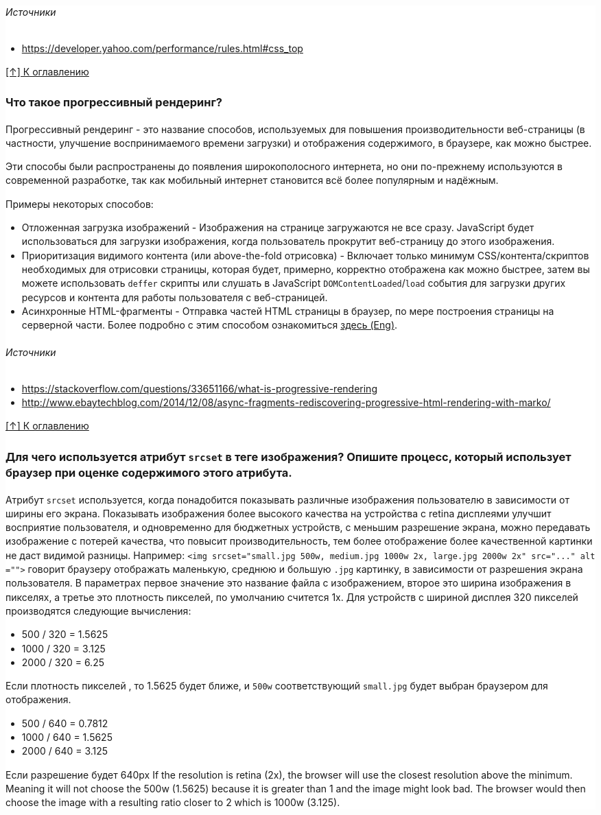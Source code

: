 ###### Источники

* https://developer.yahoo.com/performance/rules.html#css_top

[[↑] К оглавлению](#html-Вопросы-и-ответы)

### Что такое прогрессивный рендеринг?

Прогрессивный рендеринг - это название способов, используемых для повышения производительности веб-страницы (в частности, улучшение воспринимаемого времени загрузки) и отображения содержимого, в браузере, как можно быстрее.

Эти способы были распространены до появления широкополосного интернета, но они по-прежнему используются в современной разработке, так как мобильный интернет становится всё более популярным и надёжным.

Примеры некоторых способов:

* Отложенная загрузка изображений - Изображения на странице загружаются не все сразу. JavaScript будет использоваться для загрузки изображения, когда пользователь прокрутит веб-страницу до этого изображения.
* Приоритизация видимого контента (или above-the-fold отрисовка) - Включает только минимум CSS/контента/скриптов необходимых для отрисовки страницы, которая будет, примерно, корректно отображена как можно быстрее, затем вы можете использовать `deffer` скрипты или слушать в JavaScript `DOMContentLoaded`/`load` события для загрузки других ресурсов и контента для работы пользователя с веб-страницей.
* Асинхронные HTML-фрагменты - Отправка частей HTML страницы в браузер, по мере построения страницы на серверной части. Более подробно с этим способом ознакомиться [здесь (Eng)](http://www.ebaytechblog.com/2014/12/08/async-fragments-rediscovering-progressive-html-rendering-with-marko/).

###### Источники

* https://stackoverflow.com/questions/33651166/what-is-progressive-rendering
* http://www.ebaytechblog.com/2014/12/08/async-fragments-rediscovering-progressive-html-rendering-with-marko/

[[↑] К оглавлению](#html-Вопросы-и-ответы)

### Для чего используется атрибут `srcset` в теге изображения? Опишите процесс, который использует браузер при оценке содержимого этого атрибута.

Атрибут `srcset` используется, когда понадобится показывать различные изображения пользователю в зависимости от ширины его экрана. Показывать изображения более высокого качества на устройства с retina дисплеями улучшит восприятие пользователя, и одновременно для бюджетных устройств, с меньшим разрешение экрана, можно передавать изображение с потерей качества, что повысит производительность, тем более отображение более качественной картинки не даст видимой разницы. Например: `<img srcset="small.jpg 500w, medium.jpg 1000w 2x, large.jpg 2000w 2x" src="..." alt="">` говорит браузеру отображать маленькую, среднюю и большую `.jpg` картинку, в зависимости от разрешения экрана пользователя. В параметрах первое значение это название файла с изображением, второе это ширина изображения в пикселях, а третье это плотность пикселей, по умолчанию считется 1x.
Для устройств с шириной дисплея 320 пикселей производятся следующие вычисления:

* 500 / 320 = 1.5625
* 1000 / 320 = 3.125
* 2000 / 320 = 6.25

Если плотность пикселей , то 1.5625 будет ближе, и `500w` соответствующий `small.jpg` будет выбран браузером для отображения.

* 500 / 640 = 0.7812
* 1000 / 640 = 1.5625
* 2000 / 640 = 3.125

Если разрешение будет 640px
If the resolution is retina (2x), the browser will use the closest resolution above the minimum. Meaning it will not choose the 500w (1.5625) because it is greater than 1 and the image might look bad. The browser would then choose the image with a resulting ratio closer to 2 which is 1000w (3.125).
